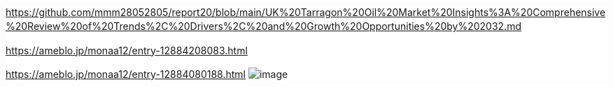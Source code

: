 <a href=https://github.com/mmm28052805/report20/blob/main/UK%20Tarragon%20Oil%20Market%20Insights%3A%20Comprehensive%20Review%20of%20Trends%2C%20Drivers%2C%20and%20Growth%20Opportunities%20by%202032.md>https://github.com/mmm28052805/report20/blob/main/UK%20Tarragon%20Oil%20Market%20Insights%3A%20Comprehensive%20Review%20of%20Trends%2C%20Drivers%2C%20and%20Growth%20Opportunities%20by%202032.md</a>

<a href=https://ameblo.jp/monaa12/entry-12884208083.html>https://ameblo.jp/monaa12/entry-12884208083.html</a>

<a href=https://ameblo.jp/monaa12/entry-12884080188.html>https://ameblo.jp/monaa12/entry-12884080188.html</a>
![image](https://github.com/user-attachments/assets/5c955538-1ecf-4d4b-a589-346204f88214)
